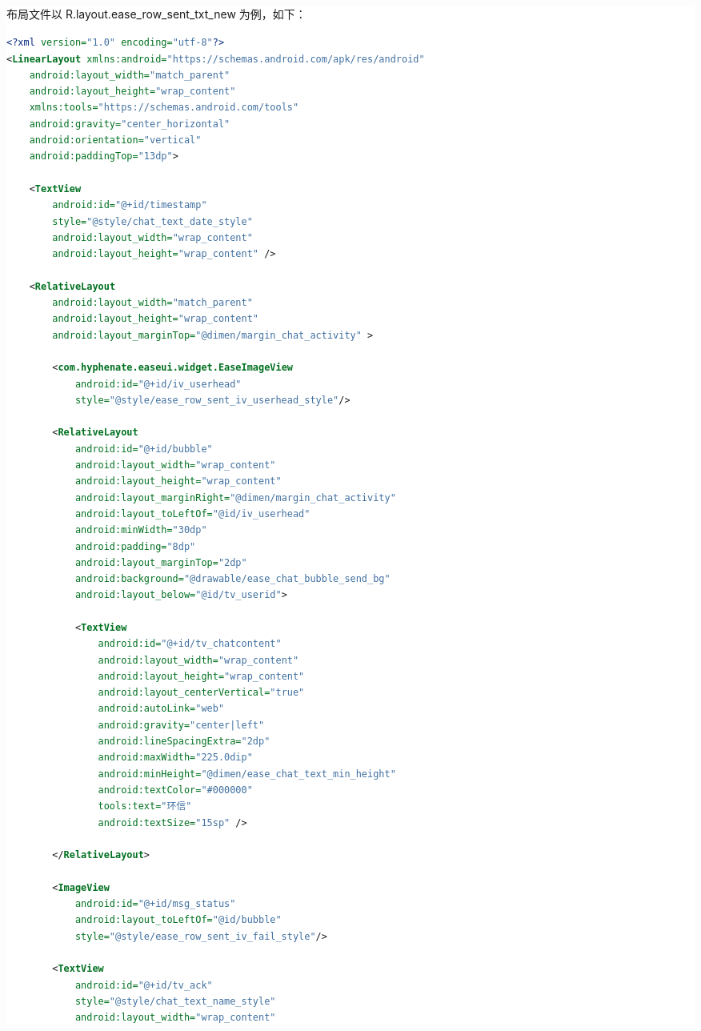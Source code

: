 
布局文件以 R.layout.ease_row_sent_txt_new 为例，如下：

```xml
<?xml version="1.0" encoding="utf-8"?>
<LinearLayout xmlns:android="https://schemas.android.com/apk/res/android"
    android:layout_width="match_parent"
    android:layout_height="wrap_content"
    xmlns:tools="https://schemas.android.com/tools"
    android:gravity="center_horizontal"
    android:orientation="vertical"
    android:paddingTop="13dp">

    <TextView
        android:id="@+id/timestamp"
        style="@style/chat_text_date_style"
        android:layout_width="wrap_content"
        android:layout_height="wrap_content" />

    <RelativeLayout
        android:layout_width="match_parent"
        android:layout_height="wrap_content"
        android:layout_marginTop="@dimen/margin_chat_activity" >

        <com.hyphenate.easeui.widget.EaseImageView
            android:id="@+id/iv_userhead"
            style="@style/ease_row_sent_iv_userhead_style"/>

        <RelativeLayout
            android:id="@+id/bubble"
            android:layout_width="wrap_content"
            android:layout_height="wrap_content"
            android:layout_marginRight="@dimen/margin_chat_activity"
            android:layout_toLeftOf="@id/iv_userhead"
            android:minWidth="30dp"
            android:padding="8dp"
            android:layout_marginTop="2dp"
            android:background="@drawable/ease_chat_bubble_send_bg"
            android:layout_below="@id/tv_userid">

            <TextView
                android:id="@+id/tv_chatcontent"
                android:layout_width="wrap_content"
                android:layout_height="wrap_content"
                android:layout_centerVertical="true"
                android:autoLink="web"
                android:gravity="center|left"
                android:lineSpacingExtra="2dp"
                android:maxWidth="225.0dip"
                android:minHeight="@dimen/ease_chat_text_min_height"
                android:textColor="#000000"
                tools:text="环信"
                android:textSize="15sp" />

        </RelativeLayout>

        <ImageView
            android:id="@+id/msg_status"
            android:layout_toLeftOf="@id/bubble"
            style="@style/ease_row_sent_iv_fail_style"/>

        <TextView
            android:id="@+id/tv_ack"
            style="@style/chat_text_name_style"
            android:layout_width="wrap_content"
```